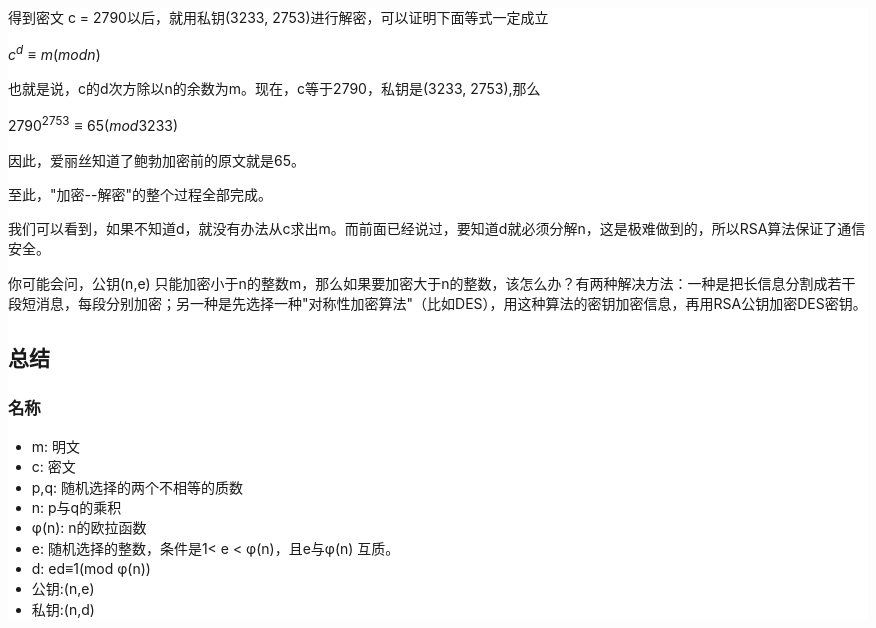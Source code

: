 得到密文 c = 2790以后，就用私钥(3233, 2753)进行解密，可以证明下面等式一定成立

$c^d\equiv m(mod n)$

也就是说，c的d次方除以n的余数为m。现在，c等于2790，私钥是(3233, 2753),那么

$2790^2753\equiv 65(mod 3233)$

因此，爱丽丝知道了鲍勃加密前的原文就是65。

至此，"加密--解密"的整个过程全部完成。

我们可以看到，如果不知道d，就没有办法从c求出m。而前面已经说过，要知道d就必须分解n，这是极难做到的，所以RSA算法保证了通信安全。

你可能会问，公钥(n,e) 只能加密小于n的整数m，那么如果要加密大于n的整数，该怎么办？有两种解决方法：一种是把长信息分割成若干段短消息，每段分别加密；另一种是先选择一种"对称性加密算法"（比如DES），用这种算法的密钥加密信息，再用RSA公钥加密DES密钥。

## 总结
### 名称
- m: 明文
- c: 密文
- p,q: 随机选择的两个不相等的质数
- n: p与q的乘积
- φ(n): n的欧拉函数
- e: 随机选择的整数，条件是1< e < φ(n)，且e与φ(n) 互质。
- d: ed≡1(mod φ(n))
- 公钥:(n,e)
- 私钥:(n,d)